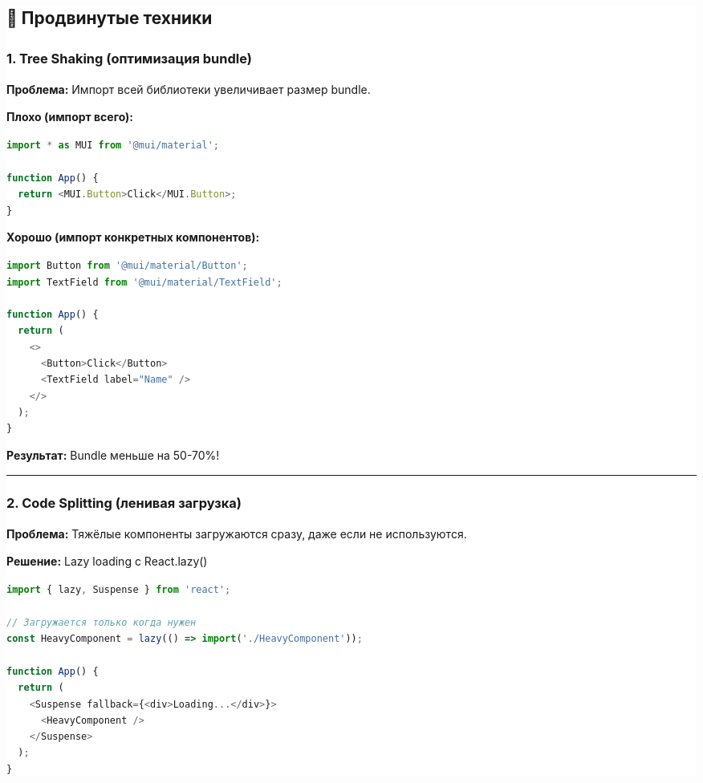 ## 🚀 Продвинутые техники

### 1. Tree Shaking (оптимизация bundle)

**Проблема:** Импорт всей библиотеки увеличивает размер bundle.

**Плохо (импорт всего):**
```typescript
import * as MUI from '@mui/material';

function App() {
  return <MUI.Button>Click</MUI.Button>;
}
```

**Хорошо (импорт конкретных компонентов):**
```typescript
import Button from '@mui/material/Button';
import TextField from '@mui/material/TextField';

function App() {
  return (
    <>
      <Button>Click</Button>
      <TextField label="Name" />
    </>
  );
}
```

**Результат:** Bundle меньше на 50-70%!

---

### 2. Code Splitting (ленивая загрузка)

**Проблема:** Тяжёлые компоненты загружаются сразу, даже если не используются.

**Решение:** Lazy loading с React.lazy()

```typescript
import { lazy, Suspense } from 'react';

// Загружается только когда нужен
const HeavyComponent = lazy(() => import('./HeavyComponent'));

function App() {
  return (
    <Suspense fallback={<div>Loading...</div>}>
      <HeavyComponent />
    </Suspense>
  );
}
```
